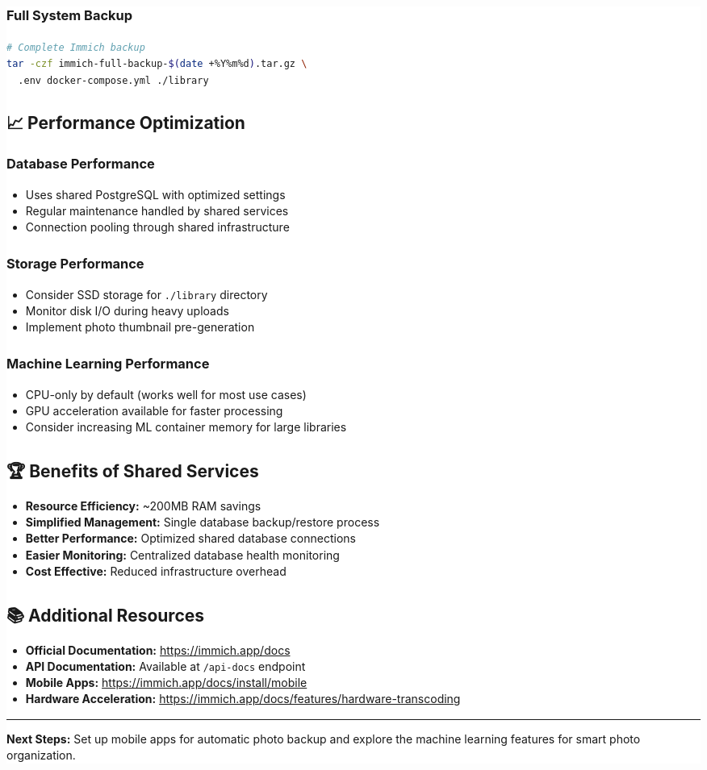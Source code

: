 ### Full System Backup
```bash
# Complete Immich backup
tar -czf immich-full-backup-$(date +%Y%m%d).tar.gz \
  .env docker-compose.yml ./library
```

## 📈 Performance Optimization

### Database Performance
- Uses shared PostgreSQL with optimized settings
- Regular maintenance handled by shared services
- Connection pooling through shared infrastructure

### Storage Performance
- Consider SSD storage for `./library` directory
- Monitor disk I/O during heavy uploads
- Implement photo thumbnail pre-generation

### Machine Learning Performance
- CPU-only by default (works well for most use cases)
- GPU acceleration available for faster processing
- Consider increasing ML container memory for large libraries

## 🏆 Benefits of Shared Services

- **Resource Efficiency:** ~200MB RAM savings
- **Simplified Management:** Single database backup/restore process
- **Better Performance:** Optimized shared database connections
- **Easier Monitoring:** Centralized database health monitoring
- **Cost Effective:** Reduced infrastructure overhead

## 📚 Additional Resources

- **Official Documentation:** https://immich.app/docs
- **API Documentation:** Available at `/api-docs` endpoint
- **Mobile Apps:** https://immich.app/docs/install/mobile
- **Hardware Acceleration:** https://immich.app/docs/features/hardware-transcoding

---

**Next Steps:** Set up mobile apps for automatic photo backup and explore the machine learning features for smart photo organization.
